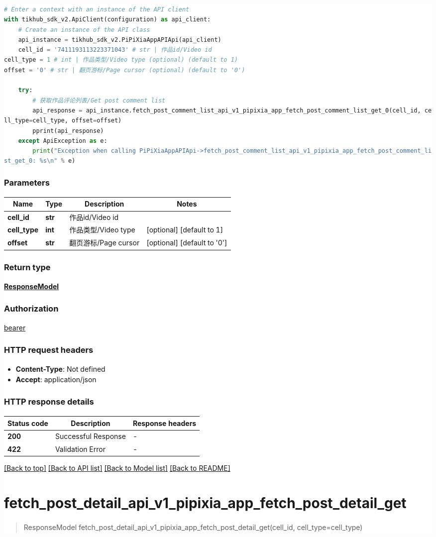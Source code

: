 ```python
# Enter a context with an instance of the API client
with tikhub_sdk_v2.ApiClient(configuration) as api_client:
    # Create an instance of the API class
    api_instance = tikhub_sdk_v2.PiPiXiaAppAPIApi(api_client)
    cell_id = '7411193113223371043' # str | 作品id/Video id
cell_type = 1 # int | 作品类型/Video type (optional) (default to 1)
offset = '0' # str | 翻页游标/Page cursor (optional) (default to '0')

    try:
        # 获取作品评论列表/Get post comment list
        api_response = api_instance.fetch_post_comment_list_api_v1_pipixia_app_fetch_post_comment_list_get_0(cell_id, cell_type=cell_type, offset=offset)
        pprint(api_response)
    except ApiException as e:
        print("Exception when calling PiPiXiaAppAPIApi->fetch_post_comment_list_api_v1_pipixia_app_fetch_post_comment_list_get_0: %s\n" % e)
```

### Parameters

Name | Type | Description  | Notes
------------- | ------------- | ------------- | -------------
 **cell_id** | **str**| 作品id/Video id | 
 **cell_type** | **int**| 作品类型/Video type | [optional] [default to 1]
 **offset** | **str**| 翻页游标/Page cursor | [optional] [default to &#39;0&#39;]

### Return type

[**ResponseModel**](ResponseModel.md)

### Authorization

[bearer](../README.md#bearer)

### HTTP request headers

 - **Content-Type**: Not defined
 - **Accept**: application/json

### HTTP response details
| Status code | Description | Response headers |
|-------------|-------------|------------------|
**200** | Successful Response |  -  |
**422** | Validation Error |  -  |

[[Back to top]](#) [[Back to API list]](../README.md#documentation-for-api-endpoints) [[Back to Model list]](../README.md#documentation-for-models) [[Back to README]](../README.md)

# **fetch_post_detail_api_v1_pipixia_app_fetch_post_detail_get**
> ResponseModel fetch_post_detail_api_v1_pipixia_app_fetch_post_detail_get(cell_id, cell_type=cell_type)
